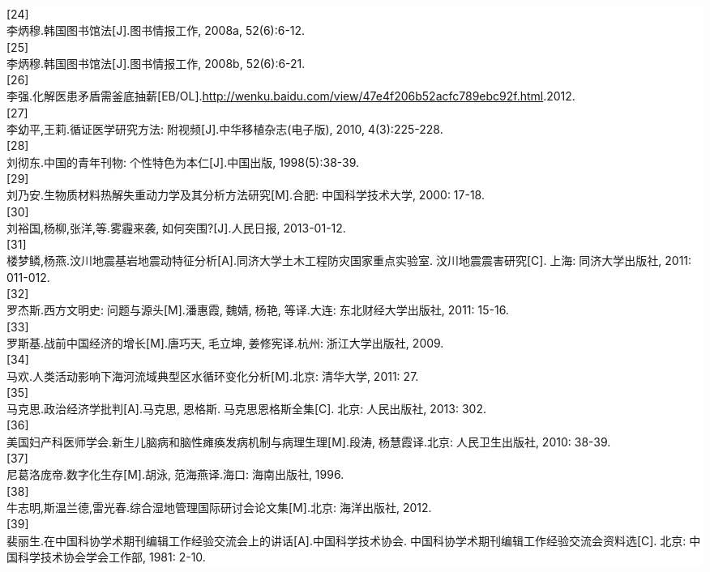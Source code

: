   <div class="csl-entry">
    <div class="csl-left-margin">[24]</div><div class="csl-right-inline">李炳穆.韩国图书馆法[J].图书情报工作, 2008a, 52(6):6-12.</div>
  </div>
  <div class="csl-entry">
    <div class="csl-left-margin">[25]</div><div class="csl-right-inline">李炳穆.韩国图书馆法[J].图书情报工作, 2008b, 52(6):6-21.</div>
  </div>
  <div class="csl-entry">
    <div class="csl-left-margin">[26]</div><div class="csl-right-inline">李强.化解医患矛盾需釜底抽薪[EB/OL].<a href="http://wenku.baidu.com/view/47e4f206b52acfc789ebc92f.html">http://wenku.baidu.com/view/47e4f206b52acfc789ebc92f.html</a>.2012.</div>
  </div>
  <div class="csl-entry">
    <div class="csl-left-margin">[27]</div><div class="csl-right-inline">李幼平,王莉.循证医学研究方法: 附视频[J].中华移植杂志(电子版), 2010, 4(3):225-228.</div>
  </div>
  <div class="csl-entry">
    <div class="csl-left-margin">[28]</div><div class="csl-right-inline">刘彻东.中国的青年刊物: 个性特色为本仁[J].中国出版, 1998(5):38-39.</div>
  </div>
  <div class="csl-entry">
    <div class="csl-left-margin">[29]</div><div class="csl-right-inline">刘乃安.生物质材料热解失重动力学及其分析方法研究[M].合肥: 中国科学技术大学, 2000: 17-18.</div>
  </div>
  <div class="csl-entry">
    <div class="csl-left-margin">[30]</div><div class="csl-right-inline">刘裕国,杨柳,张洋,等.雾霾来袭, 如何突围?[J].人民日报, 2013-01-12.</div>
  </div>
  <div class="csl-entry">
    <div class="csl-left-margin">[31]</div><div class="csl-right-inline">楼梦鳞,杨燕.汶川地震基岩地震动特征分析[A].同济大学土木工程防灾国家重点实验室. 汶川地震震害研究[C]. 上海: 同济大学出版社, 2011: 011-012.</div>
  </div>
  <div class="csl-entry">
    <div class="csl-left-margin">[32]</div><div class="csl-right-inline">罗杰斯.西方文明史: 问题与源头[M].潘惠霞, 魏婧, 杨艳, 等译.大连: 东北财经大学出版社, 2011: 15-16.</div>
  </div>
  <div class="csl-entry">
    <div class="csl-left-margin">[33]</div><div class="csl-right-inline">罗斯基.战前中国经济的增长[M].唐巧天, 毛立坤, 姜修宪译.杭州: 浙江大学出版社, 2009.</div>
  </div>
  <div class="csl-entry">
    <div class="csl-left-margin">[34]</div><div class="csl-right-inline">马欢.人类活动影响下海河流域典型区水循环变化分析[M].北京: 清华大学, 2011: 27.</div>
  </div>
  <div class="csl-entry">
    <div class="csl-left-margin">[35]</div><div class="csl-right-inline">马克思.政治经济学批判[A].马克思, 恩格斯. 马克思恩格斯全集[C]. 北京: 人民出版社, 2013: 302.</div>
  </div>
  <div class="csl-entry">
    <div class="csl-left-margin">[36]</div><div class="csl-right-inline">美国妇产科医师学会.新生儿脑病和脑性瘫痪发病机制与病理生理[M].段涛, 杨慧霞译.北京: 人民卫生出版社, 2010: 38-39.</div>
  </div>
  <div class="csl-entry">
    <div class="csl-left-margin">[37]</div><div class="csl-right-inline">尼葛洛庞帝.数字化生存[M].胡泳, 范海燕译.海口: 海南出版社, 1996.</div>
  </div>
  <div class="csl-entry">
    <div class="csl-left-margin">[38]</div><div class="csl-right-inline">牛志明,斯温兰德,雷光春.综合湿地管理国际研讨会论文集[M].北京: 海洋出版社, 2012.</div>
  </div>
  <div class="csl-entry">
    <div class="csl-left-margin">[39]</div><div class="csl-right-inline">裴丽生.在中国科协学术期刊编辑工作经验交流会上的讲话[A].中国科学技术协会. 中国科协学术期刊编辑工作经验交流会资料选[C]. 北京: 中国科学技术协会学会工作部, 1981: 2-10.</div>